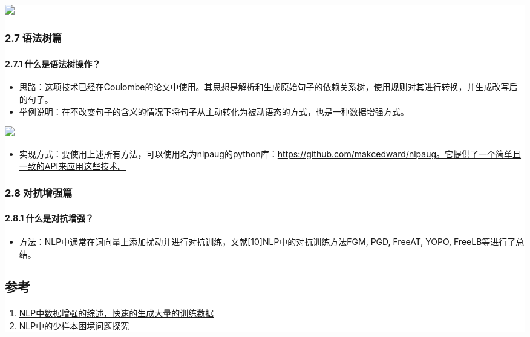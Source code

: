 ![](img/微信截图_20210102161058.png)

### 2.7 语法树篇

#### 2.7.1 什么是语法树操作？

- 思路：这项技术已经在Coulombe的论文中使用。其思想是解析和生成原始句子的依赖关系树，使用规则对其进行转换，并生成改写后的句子。
- 举例说明：在不改变句子的含义的情况下将句子从主动转化为被动语态的方式，也是一种数据增强方式。

![](img/微信截图_20210102161342.png)

- 实现方式：要使用上述所有方法，可以使用名为nlpaug的python库：https://github.com/makcedward/nlpaug。它提供了一个简单且一致的API来应用这些技术。

### 2.8 对抗增强篇

#### 2.8.1 什么是对抗增强？

- 方法：NLP中通常在词向量上添加扰动并进行对抗训练，文献[10]NLP中的对抗训练方法FGM, PGD, FreeAT, YOPO, FreeLB等进行了总结。


## 参考

1. [NLP中数据增强的综述，快速的生成大量的训练数据](https://zhuanlan.zhihu.com/p/142168215)
2. [NLP中的少样本困境问题探究](https://mp.weixin.qq.com/s?__biz=MzI4MDYzNzg4Mw==&mid=2247519324&idx=2&sn=e561d9280cc12756b91288adc858c47c&chksm=ebb7b488dcc03d9e7092729c23ba8f8a986d32bbfde194c6f180357f1c5ad8c5c6e1791966c6&mpshare=1&scene=22&srcid=1208UwySgB0phVjDfti3dPP1&sharer_sharetime=1607390532506&sharer_shareid=da84f0d2d31380d783922b9e26cacfe2#rd)